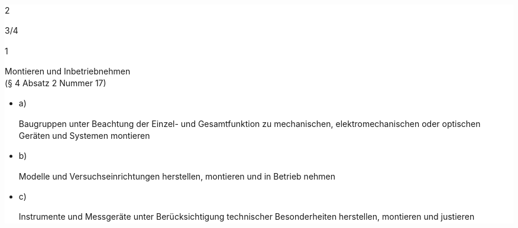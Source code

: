 2

</th>

<th style="border-bottom: 0.5pt solid ;  font-weight:normal;" align="center" valign="bottom" charoff="50">

3/4

</th>

</tr>

</thead>

<tbody valign="top">

<tr>

<td style="border-right: 0.5pt solid ; border-bottom: 0.5pt solid ; " rowspan="2" align="center" valign="top" charoff="50">

1

</td>

<td style="border-right: 0.5pt solid ; border-bottom: 0.5pt solid ; " rowspan="2" align="left" valign="top" charoff="50">

Montieren und Inbetriebnehmen  
(§ 4 Absatz 2 Nummer 17)

</td>

<td style="border-right: 0.5pt solid ; border-bottom: 0.5pt solid ; " align="left" valign="top" charoff="50">

  - a)
    
    <div style="">
    
    Baugruppen unter Beachtung der Einzel- und Gesamtfunktion zu
    mechanischen, elektromechanischen oder optischen Geräten und
    Systemen montieren
    
    </div>

  - b)
    
    <div style="">
    
    Modelle und Versuchseinrichtungen herstellen, montieren und in
    Betrieb nehmen
    
    </div>

  - c)
    
    <div style="">
    
    Instrumente und Messgeräte unter Berücksichtigung technischer
    Besonderheiten herstellen, montieren und justieren
    